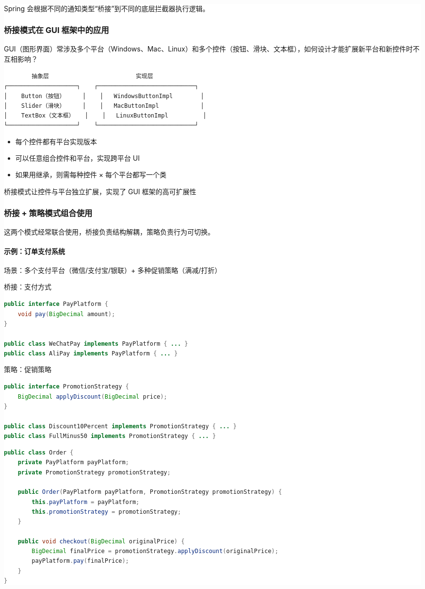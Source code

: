 Spring 会根据不同的通知类型“桥接”到不同的底层拦截器执行逻辑。

### 桥接模式在 GUI 框架中的应用

GUI（图形界面）常涉及多个平台（Windows、Mac、Linux）和多个控件（按钮、滑块、文本框），如何设计才能扩展新平台和新控件时不互相影响？

```plaintext
        抽象层                         实现层
┌────────────────────┐    ┌────────────────────────────┐
│    Button（按钮）     │    │   WindowsButtonImpl        │
│    Slider（滑块）     │    │   MacButtonImpl            │
│    TextBox（文本框）   │    │   LinuxButtonImpl          │
└────────────────────┘    └────────────────────────────┘
```

- 每个控件都有平台实现版本

- 可以任意组合控件和平台，实现跨平台 UI

- 如果用继承，则需每种控件 × 每个平台都写一个类

桥接模式让控件与平台独立扩展，实现了 GUI 框架的高可扩展性

### 桥接 + 策略模式组合使用

这两个模式经常联合使用，桥接负责结构解耦，策略负责行为可切换。

#### 示例：订单支付系统

场景：多个支付平台（微信/支付宝/银联）+ 多种促销策略（满减/打折）

桥接：支付方式

``` java
public interface PayPlatform {
    void pay(BigDecimal amount);
}

public class WeChatPay implements PayPlatform { ... }
public class AliPay implements PayPlatform { ... }
```

策略：促销策略

```java
public interface PromotionStrategy {
    BigDecimal applyDiscount(BigDecimal price);
}

public class Discount10Percent implements PromotionStrategy { ... }
public class FullMinus50 implements PromotionStrategy { ... }

```

```java
public class Order {
    private PayPlatform payPlatform;
    private PromotionStrategy promotionStrategy;

    public Order(PayPlatform payPlatform, PromotionStrategy promotionStrategy) {
        this.payPlatform = payPlatform;
        this.promotionStrategy = promotionStrategy;
    }

    public void checkout(BigDecimal originalPrice) {
        BigDecimal finalPrice = promotionStrategy.applyDiscount(originalPrice);
        payPlatform.pay(finalPrice);
    }
}
```
